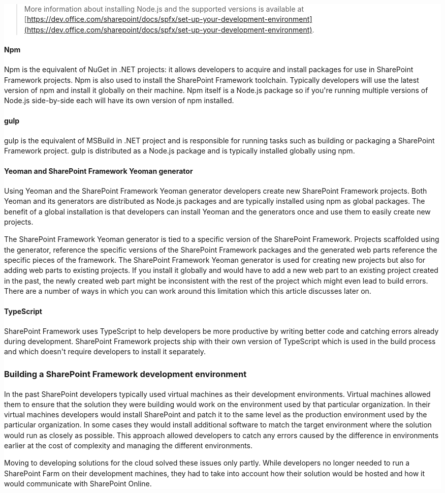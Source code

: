 > More information about installing Node.js and the supported versions is available at [https://dev.office.com/sharepoint/docs/spfx/set-up-your-development-environment](https://dev.office.com/sharepoint/docs/spfx/set-up-your-development-environment).

#### Npm

Npm is the equivalent of NuGet in .NET projects: it allows developers to acquire and install packages for use in SharePoint Framework projects. Npm is also used to install the SharePoint Framework toolchain. Typically developers will use the latest version of npm and install it globally on their machine. Npm itself is a Node.js package so if you're running multiple versions of Node.js side-by-side each will have its own version of npm installed.

#### gulp

gulp is the equivalent of MSBuild in .NET project and is responsible for running tasks such as building or packaging a SharePoint Framework project. gulp is distributed as a Node.js package and is typically installed globally using npm.

#### Yeoman and SharePoint Framework Yeoman generator

Using Yeoman and the SharePoint Framework Yeoman generator developers create new SharePoint Framework projects. Both Yeoman and its generators are distributed as Node.js packages and are typically installed using npm as global packages. The benefit of a global installation is that developers can install Yeoman and the generators once and use them to easily create new projects.

The SharePoint Framework Yeoman generator is tied to a specific version of the SharePoint Framework. Projects scaffolded using the generator, reference the specific versions of the SharePoint Framework packages and the generated web parts reference the specific pieces of the framework. The SharePoint Framework Yeoman generator is used for creating new projects but also for adding web parts to existing projects. If you install it globally and would have to add a new web part to an existing project created in the past, the newly created web part might be inconsistent with the rest of the project which might even lead to build errors. There are a number of ways in which you can work around this limitation which this article discusses later on.

#### TypeScript

SharePoint Framework uses TypeScript to help developers be more productive by writing better code and catching errors already during development. SharePoint Framework projects ship with their own version of TypeScript which is used in the build process and which doesn't require developers to install it separately.

### Building a SharePoint Framework development environment

In the past SharePoint developers typically used virtual machines as their development environments. Virtual machines allowed them to ensure that the solution they were building would work on the environment used by that particular organization. In their virtual machines developers would install SharePoint and patch it to the same level as the production environment used by the particular organization. In some cases they would install additional software to match the target environment where the solution would run as closely as possible. This approach allowed developers to catch any errors caused by the difference in environments earlier at the cost of complexity and managing the different environments.

Moving to developing solutions for the cloud solved these issues only partly. While developers no longer needed to run a SharePoint Farm on their development machines, they had to take into account how their solution would be hosted and how it would communicate with SharePoint Online.

